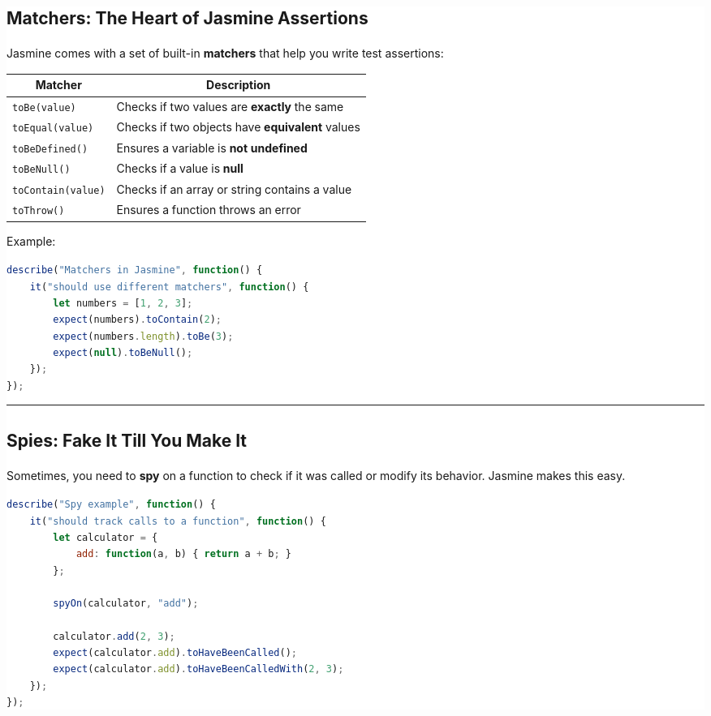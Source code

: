 ## Matchers: The Heart of Jasmine Assertions

Jasmine comes with a set of built-in **matchers** that help you write test assertions:

| Matcher            | Description                                      |
| ------------------ | ------------------------------------------------ |
| `toBe(value)`      | Checks if two values are **exactly** the same    |
| `toEqual(value)`   | Checks if two objects have **equivalent** values |
| `toBeDefined()`    | Ensures a variable is **not undefined**          |
| `toBeNull()`       | Checks if a value is **null**                    |
| `toContain(value)` | Checks if an array or string contains a value    |
| `toThrow()`        | Ensures a function throws an error               |

Example:

```javascript
describe("Matchers in Jasmine", function() {
    it("should use different matchers", function() {
        let numbers = [1, 2, 3];
        expect(numbers).toContain(2);
        expect(numbers.length).toBe(3);
        expect(null).toBeNull();
    });
});
```

***

## Spies: Fake It Till You Make It

Sometimes, you need to **spy** on a function to check if it was called or modify its behavior. Jasmine makes this easy.

```javascript
describe("Spy example", function() {
    it("should track calls to a function", function() {
        let calculator = {
            add: function(a, b) { return a + b; }
        };
        
        spyOn(calculator, "add");
        
        calculator.add(2, 3);
        expect(calculator.add).toHaveBeenCalled();
        expect(calculator.add).toHaveBeenCalledWith(2, 3);
    });
});
```
